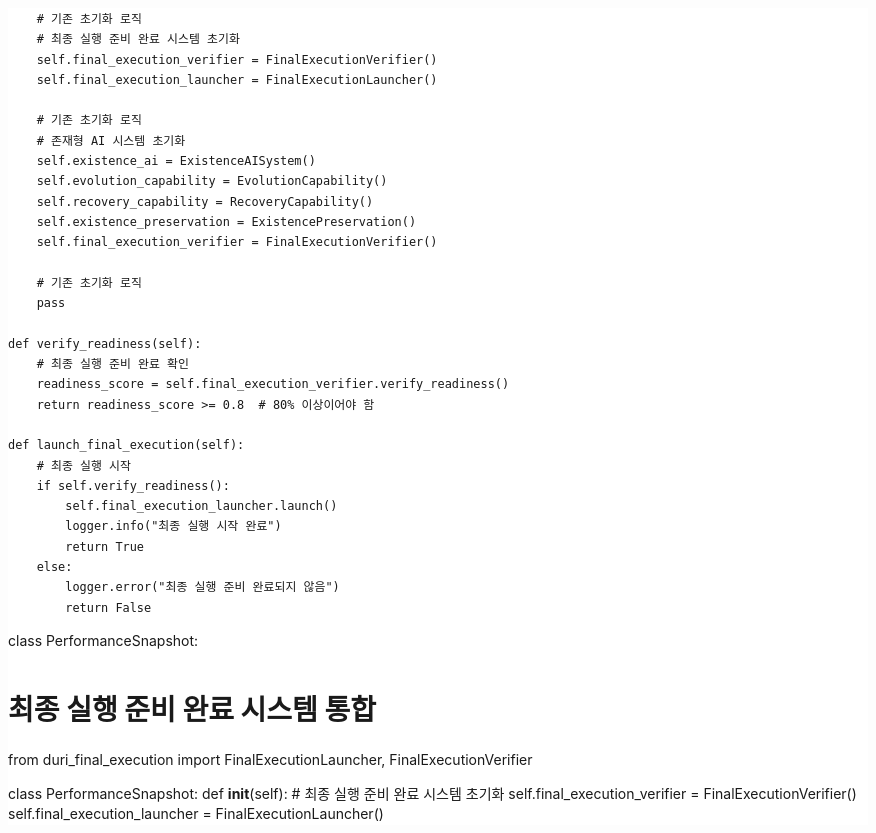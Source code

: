         # 기존 초기화 로직
        # 최종 실행 준비 완료 시스템 초기화
        self.final_execution_verifier = FinalExecutionVerifier()
        self.final_execution_launcher = FinalExecutionLauncher()

        # 기존 초기화 로직
        # 존재형 AI 시스템 초기화
        self.existence_ai = ExistenceAISystem()
        self.evolution_capability = EvolutionCapability()
        self.recovery_capability = RecoveryCapability()
        self.existence_preservation = ExistencePreservation()
        self.final_execution_verifier = FinalExecutionVerifier()

        # 기존 초기화 로직
        pass

    def verify_readiness(self):
        # 최종 실행 준비 완료 확인
        readiness_score = self.final_execution_verifier.verify_readiness()
        return readiness_score >= 0.8  # 80% 이상이어야 함

    def launch_final_execution(self):
        # 최종 실행 시작
        if self.verify_readiness():
            self.final_execution_launcher.launch()
            logger.info("최종 실행 시작 완료")
            return True
        else:
            logger.error("최종 실행 준비 완료되지 않음")
            return False

class PerformanceSnapshot:
# 최종 실행 준비 완료 시스템 통합
from duri_final_execution import FinalExecutionLauncher, FinalExecutionVerifier


class PerformanceSnapshot:
    def __init__(self):
        # 최종 실행 준비 완료 시스템 초기화
        self.final_execution_verifier = FinalExecutionVerifier()
        self.final_execution_launcher = FinalExecutionLauncher()
